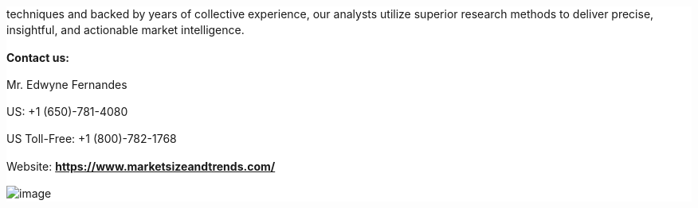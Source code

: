 techniques and backed by years of collective experience, our analysts utilize superior research methods to deliver precise, insightful, and actionable market intelligence.</p><p><strong>Contact us:</strong></p><p>Mr. Edwyne Fernandes</p><p>US: +1 (650)-781-4080</p><p>US Toll-Free: +1 (800)-782-1768</p><p>Website: <strong><a href="https://www.marketsizeandtrends.com/">https://www.marketsizeandtrends.com/</a></strong></p>
![image](https://github.com/user-attachments/assets/f6368f69-2a24-4cf7-9cf3-b51454184c63)
